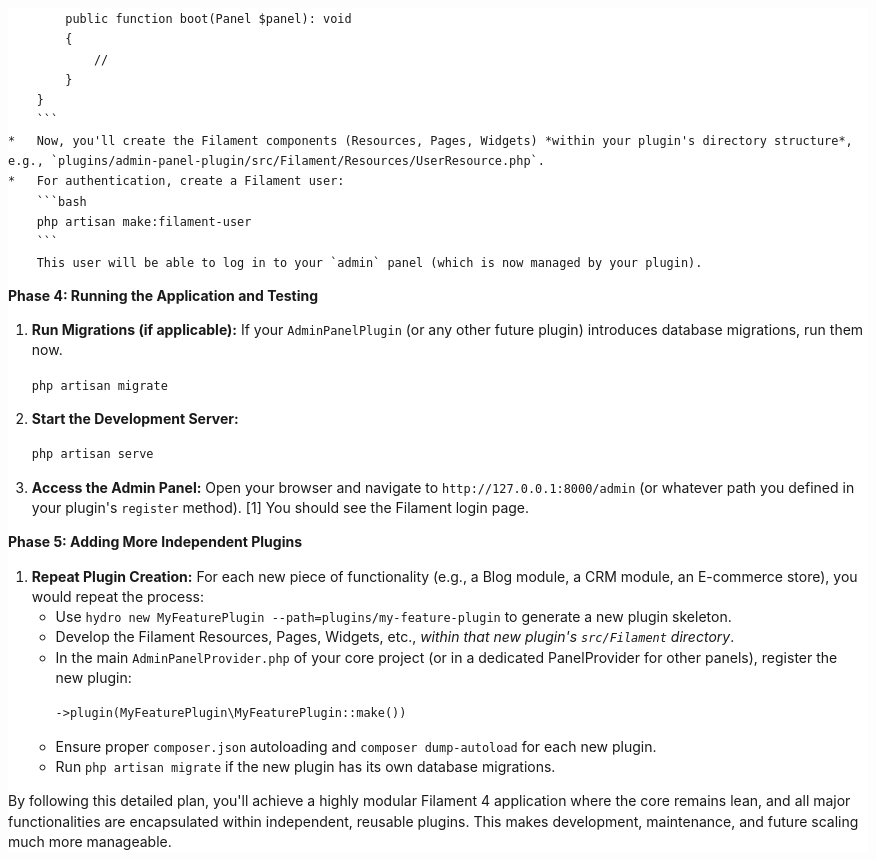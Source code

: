             public function boot(Panel $panel): void
            {
                //
            }
        }
        ```
    *   Now, you'll create the Filament components (Resources, Pages, Widgets) *within your plugin's directory structure*, e.g., `plugins/admin-panel-plugin/src/Filament/Resources/UserResource.php`.
    *   For authentication, create a Filament user:
        ```bash
        php artisan make:filament-user
        ```
        This user will be able to log in to your `admin` panel (which is now managed by your plugin).

**Phase 4: Running the Application and Testing**

1.  **Run Migrations (if applicable):** If your `AdminPanelPlugin` (or any other future plugin) introduces database migrations, run them now.
    ```bash
    php artisan migrate
    ```
2.  **Start the Development Server:**
    ```bash
    php artisan serve
    ```
3.  **Access the Admin Panel:**
    Open your browser and navigate to `http://127.0.0.1:8000/admin` (or whatever path you defined in your plugin's `register` method). [1] You should see the Filament login page.

**Phase 5: Adding More Independent Plugins**

1.  **Repeat Plugin Creation:** For each new piece of functionality (e.g., a Blog module, a CRM module, an E-commerce store), you would repeat the process:
    *   Use `hydro new MyFeaturePlugin --path=plugins/my-feature-plugin` to generate a new plugin skeleton.
    *   Develop the Filament Resources, Pages, Widgets, etc., *within that new plugin's `src/Filament` directory*.
    *   In the main `AdminPanelProvider.php` of your core project (or in a dedicated PanelProvider for other panels), register the new plugin:
        ```php
        ->plugin(MyFeaturePlugin\MyFeaturePlugin::make())
        ```
    *   Ensure proper `composer.json` autoloading and `composer dump-autoload` for each new plugin.
    *   Run `php artisan migrate` if the new plugin has its own database migrations.

By following this detailed plan, you'll achieve a highly modular Filament 4 application where the core remains lean, and all major functionalities are encapsulated within independent, reusable plugins. This makes development, maintenance, and future scaling much more manageable.
